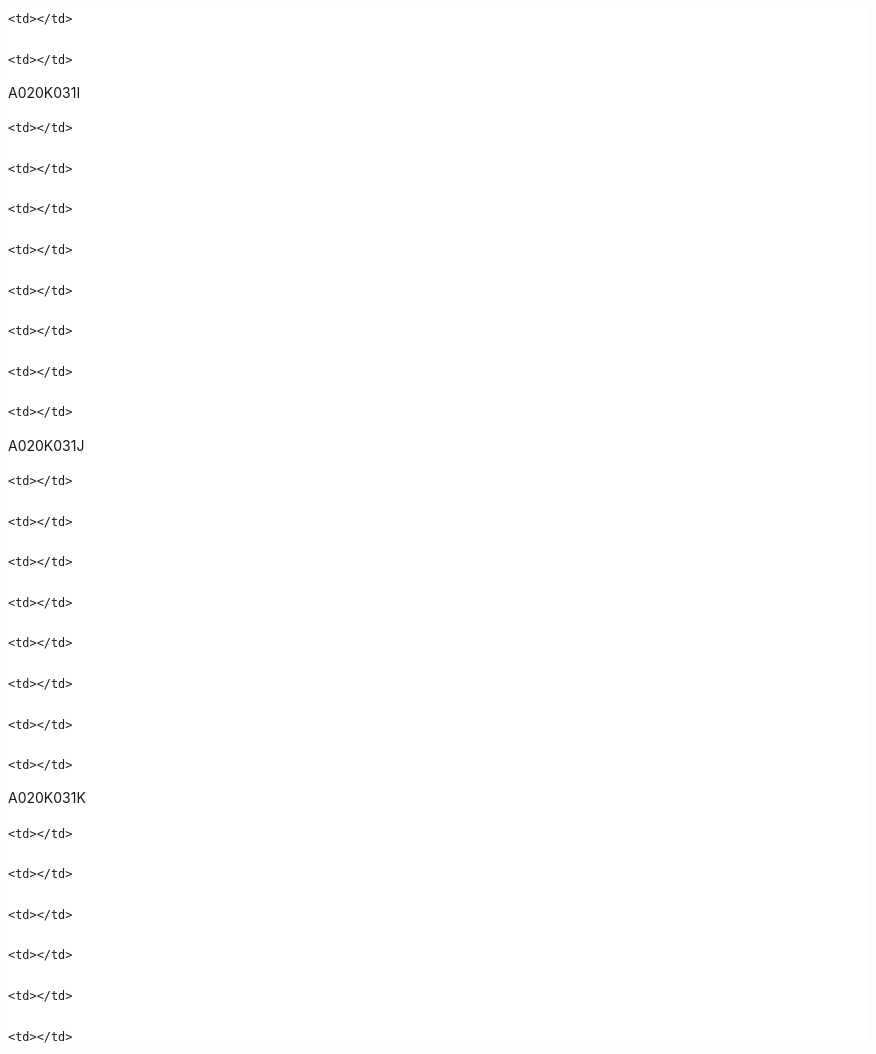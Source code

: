     <td></td>
    
    <td></td>
    

</tr>

<tr>
    <td>A020K031I</td>
    
    <td></td>
    
    <td></td>
    
    <td></td>
    
    <td></td>
    
    <td></td>
    
    <td></td>
    
    <td></td>
    
    <td></td>
    

</tr>

<tr>
    <td>A020K031J</td>
    
    <td></td>
    
    <td></td>
    
    <td></td>
    
    <td></td>
    
    <td></td>
    
    <td></td>
    
    <td></td>
    
    <td></td>
    

</tr>

<tr>
    <td>A020K031K</td>
    
    <td></td>
    
    <td></td>
    
    <td></td>
    
    <td></td>
    
    <td></td>
    
    <td></td>
    